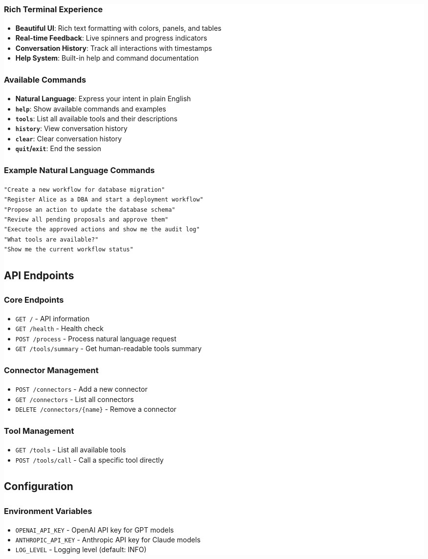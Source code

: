 ### Rich Terminal Experience
- **Beautiful UI**: Rich text formatting with colors, panels, and tables
- **Real-time Feedback**: Live spinners and progress indicators
- **Conversation History**: Track all interactions with timestamps
- **Help System**: Built-in help and command documentation

### Available Commands
- **Natural Language**: Express your intent in plain English
- **`help`**: Show available commands and examples
- **`tools`**: List all available tools and their descriptions
- **`history`**: View conversation history
- **`clear`**: Clear conversation history
- **`quit`/`exit`**: End the session

### Example Natural Language Commands
```
"Create a new workflow for database migration"
"Register Alice as a DBA and start a deployment workflow"
"Propose an action to update the database schema"
"Review all pending proposals and approve them"
"Execute the approved actions and show me the audit log"
"What tools are available?"
"Show me the current workflow status"
```

## API Endpoints

### Core Endpoints

- `GET /` - API information
- `GET /health` - Health check
- `POST /process` - Process natural language request
- `GET /tools/summary` - Get human-readable tools summary

### Connector Management

- `POST /connectors` - Add a new connector
- `GET /connectors` - List all connectors
- `DELETE /connectors/{name}` - Remove a connector

### Tool Management

- `GET /tools` - List all available tools
- `POST /tools/call` - Call a specific tool directly

## Configuration

### Environment Variables

- `OPENAI_API_KEY` - OpenAI API key for GPT models
- `ANTHROPIC_API_KEY` - Anthropic API key for Claude models
- `LOG_LEVEL` - Logging level (default: INFO)
